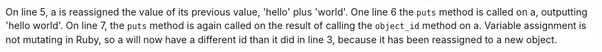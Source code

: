 On line 5, a is reassigned the value of its previous value, 'hello' plus 'world'. One line 6 the `puts` method is called on a, outputting 'hello world'. On line 7, the `puts` method is again called on the result of calling the `object_id` method on a. Variable assignment is not mutating in Ruby, so a will now have a different id than it did in line 3, because it has been reassigned to a new object.

